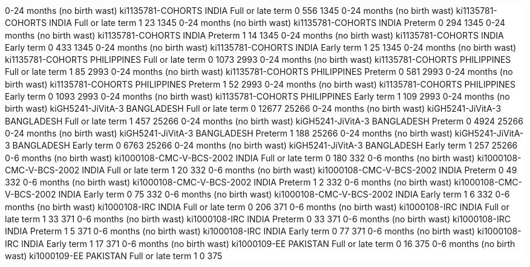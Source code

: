 0-24 months (no birth wast)   ki1135781-COHORTS          INDIA                          Full or late term               0      556    1345
0-24 months (no birth wast)   ki1135781-COHORTS          INDIA                          Full or late term               1       23    1345
0-24 months (no birth wast)   ki1135781-COHORTS          INDIA                          Preterm                         0      294    1345
0-24 months (no birth wast)   ki1135781-COHORTS          INDIA                          Preterm                         1       14    1345
0-24 months (no birth wast)   ki1135781-COHORTS          INDIA                          Early term                      0      433    1345
0-24 months (no birth wast)   ki1135781-COHORTS          INDIA                          Early term                      1       25    1345
0-24 months (no birth wast)   ki1135781-COHORTS          PHILIPPINES                    Full or late term               0     1073    2993
0-24 months (no birth wast)   ki1135781-COHORTS          PHILIPPINES                    Full or late term               1       85    2993
0-24 months (no birth wast)   ki1135781-COHORTS          PHILIPPINES                    Preterm                         0      581    2993
0-24 months (no birth wast)   ki1135781-COHORTS          PHILIPPINES                    Preterm                         1       52    2993
0-24 months (no birth wast)   ki1135781-COHORTS          PHILIPPINES                    Early term                      0     1093    2993
0-24 months (no birth wast)   ki1135781-COHORTS          PHILIPPINES                    Early term                      1      109    2993
0-24 months (no birth wast)   kiGH5241-JiVitA-3          BANGLADESH                     Full or late term               0    12677   25266
0-24 months (no birth wast)   kiGH5241-JiVitA-3          BANGLADESH                     Full or late term               1      457   25266
0-24 months (no birth wast)   kiGH5241-JiVitA-3          BANGLADESH                     Preterm                         0     4924   25266
0-24 months (no birth wast)   kiGH5241-JiVitA-3          BANGLADESH                     Preterm                         1      188   25266
0-24 months (no birth wast)   kiGH5241-JiVitA-3          BANGLADESH                     Early term                      0     6763   25266
0-24 months (no birth wast)   kiGH5241-JiVitA-3          BANGLADESH                     Early term                      1      257   25266
0-6 months (no birth wast)    ki1000108-CMC-V-BCS-2002   INDIA                          Full or late term               0      180     332
0-6 months (no birth wast)    ki1000108-CMC-V-BCS-2002   INDIA                          Full or late term               1       20     332
0-6 months (no birth wast)    ki1000108-CMC-V-BCS-2002   INDIA                          Preterm                         0       49     332
0-6 months (no birth wast)    ki1000108-CMC-V-BCS-2002   INDIA                          Preterm                         1        2     332
0-6 months (no birth wast)    ki1000108-CMC-V-BCS-2002   INDIA                          Early term                      0       75     332
0-6 months (no birth wast)    ki1000108-CMC-V-BCS-2002   INDIA                          Early term                      1        6     332
0-6 months (no birth wast)    ki1000108-IRC              INDIA                          Full or late term               0      206     371
0-6 months (no birth wast)    ki1000108-IRC              INDIA                          Full or late term               1       33     371
0-6 months (no birth wast)    ki1000108-IRC              INDIA                          Preterm                         0       33     371
0-6 months (no birth wast)    ki1000108-IRC              INDIA                          Preterm                         1        5     371
0-6 months (no birth wast)    ki1000108-IRC              INDIA                          Early term                      0       77     371
0-6 months (no birth wast)    ki1000108-IRC              INDIA                          Early term                      1       17     371
0-6 months (no birth wast)    ki1000109-EE               PAKISTAN                       Full or late term               0       16     375
0-6 months (no birth wast)    ki1000109-EE               PAKISTAN                       Full or late term               1        0     375
